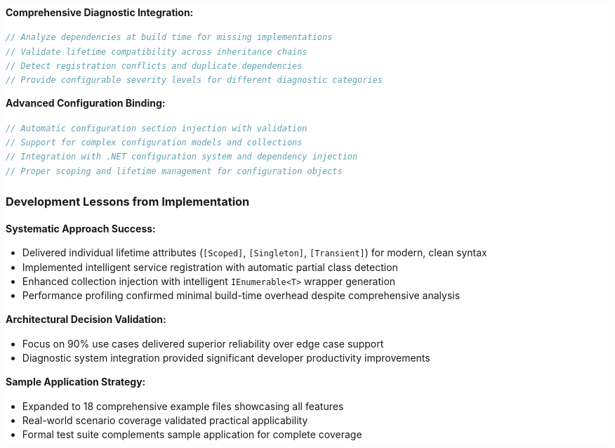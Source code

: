 **Comprehensive Diagnostic Integration:**
```csharp
// Analyze dependencies at build time for missing implementations
// Validate lifetime compatibility across inheritance chains
// Detect registration conflicts and duplicate dependencies
// Provide configurable severity levels for different diagnostic categories
```

**Advanced Configuration Binding:**
```csharp
// Automatic configuration section injection with validation
// Support for complex configuration models and collections
// Integration with .NET configuration system and dependency injection
// Proper scoping and lifetime management for configuration objects
```

### Development Lessons from Implementation

**Systematic Approach Success:**
- Delivered individual lifetime attributes (`[Scoped]`, `[Singleton]`, `[Transient]`) for modern, clean syntax
- Implemented intelligent service registration with automatic partial class detection
- Enhanced collection injection with intelligent `IEnumerable<T>` wrapper generation
- Performance profiling confirmed minimal build-time overhead despite comprehensive analysis

**Architectural Decision Validation:**
- Focus on 90% use cases delivered superior reliability over edge case support
- Diagnostic system integration provided significant developer productivity improvements

**Sample Application Strategy:**
- Expanded to 18 comprehensive example files showcasing all features
- Real-world scenario coverage validated practical applicability
- Formal test suite complements sample application for complete coverage